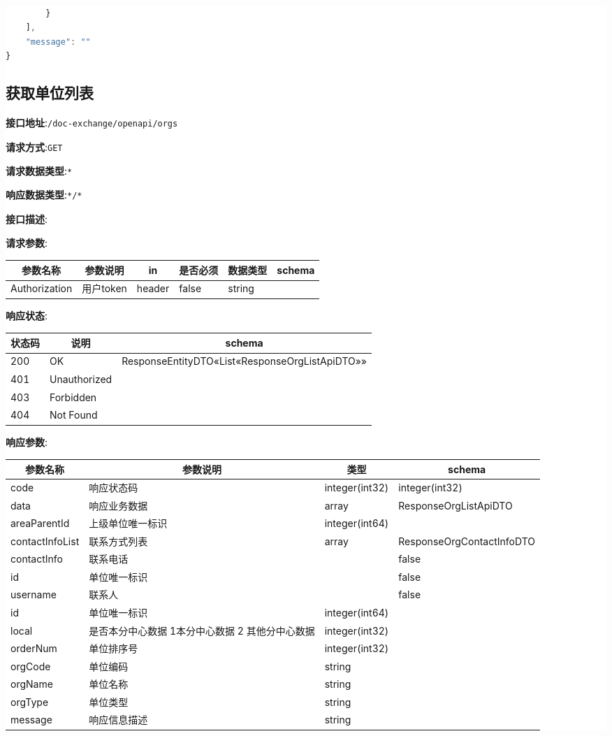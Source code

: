 ```javascript
		}
	],
	"message": ""
}
```

## 获取单位列表

**接口地址**:`/doc-exchange/openapi/orgs`

**请求方式**:`GET`

**请求数据类型**:`*`

**响应数据类型**:`*/*`

**接口描述**:

**请求参数**:

| 参数名称      | 参数说明  | in     | 是否必须 | 数据类型 | schema |
| --------------- | ----------- | -------- | ---------- | ---------- | -------- |
| Authorization | 用户token | header | false    | string   |        |

**响应状态**:

| 状态码 | 说明         | schema                                             |
| -------- | -------------- | ---------------------------------------------------- |
| 200    | OK           | ResponseEntityDTO«List«ResponseOrgListApiDTO»» |
| 401    | Unauthorized |                                                    |
| 403    | Forbidden    |                                                    |
| 404    | Not Found    |                                                    |

**响应参数**:

| 参数名称        | 参数说明                                        | 类型           | schema                    |
| ----------------- | ------------------------------------------------- | ---------------- | --------------------------- |
| code            | 响应状态码                                      | integer(int32) | integer(int32)            |
| data            | 响应业务数据                                    | array          | ResponseOrgListApiDTO     |
| areaParentId    | 上级单位唯一标识                                | integer(int64) |                           |
| contactInfoList | 联系方式列表                                    | array          | ResponseOrgContactInfoDTO |
| contactInfo     | 联系电话                                        |                | false                     |
| id              | 单位唯一标识                                    |                | false                     |
| username        | 联系人                                          |                | false                     |
| id              | 单位唯一标识                                    | integer(int64) |                           |
| local           | 是否本分中心数据 1本分中心数据 2 其他分中心数据 | integer(int32) |                           |
| orderNum        | 单位排序号                                      | integer(int32) |                           |
| orgCode         | 单位编码                                        | string         |                           |
| orgName         | 单位名称                                        | string         |                           |
| orgType         | 单位类型                                        | string         |                           |
| message         | 响应信息描述                                    | string         |                           |

